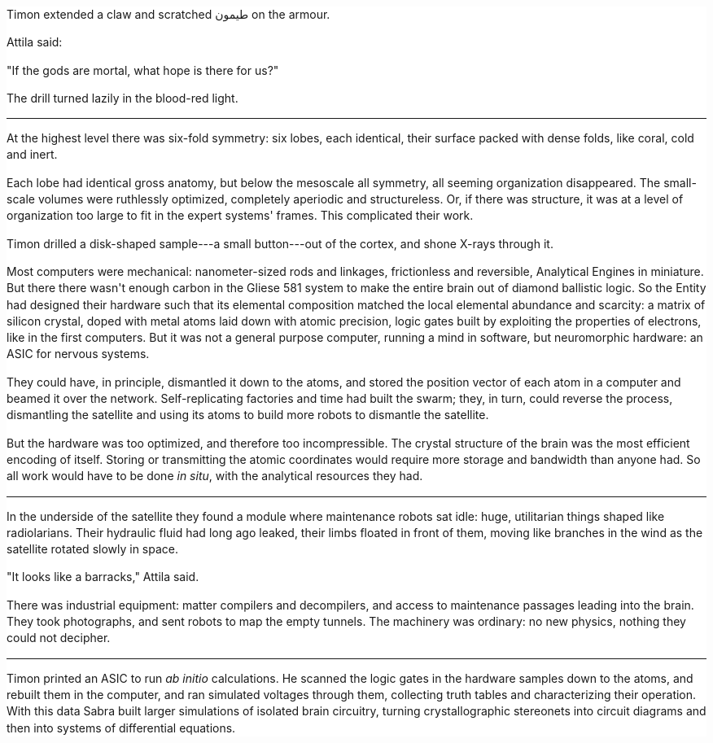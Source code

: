 Timon extended a claw and scratched طیمون on the armour.

Attila said:

"If the gods are mortal, what hope is there for us?"

The drill turned lazily in the blood-red light.

---

At the highest level there was six-fold symmetry: six lobes, each identical, their surface packed with dense folds, like coral, cold and inert.

Each lobe had identical gross anatomy, but below the mesoscale all symmetry, all seeming organization disappeared. The small-scale volumes were ruthlessly optimized, completely aperiodic and structureless. Or, if there was structure, it was at a level of organization too large to fit in the expert systems' frames. This complicated their work.

Timon drilled a disk-shaped sample---a small button---out of the cortex, and shone X-rays through it.

Most computers were mechanical: nanometer-sized rods and linkages, frictionless and reversible, Analytical Engines in miniature. But there there wasn't enough carbon in the Gliese 581 system to make the entire brain out of diamond ballistic logic. So the Entity had designed their hardware such that its elemental composition matched the local elemental abundance and scarcity: a matrix of silicon crystal, doped with metal atoms laid down with atomic precision, logic gates built by exploiting the properties of electrons, like in the first computers. But it was not a general purpose computer, running a mind in software, but neuromorphic hardware: an ASIC for nervous systems.

They could have, in principle, dismantled it down to the atoms, and stored the position vector of each atom in a computer and beamed it over the network. Self-replicating factories and time had built the swarm; they, in turn, could reverse the process, dismantling the satellite and using its atoms to build more robots to dismantle the satellite.

But the hardware was too optimized, and therefore too incompressible. The crystal structure of the brain was the most efficient encoding of itself. Storing or transmitting the atomic coordinates would require more storage and bandwidth than anyone had. So all work would have to be done _in situ_, with the analytical resources they had.

---

In the underside of the satellite they found a module where maintenance robots sat idle: huge, utilitarian things shaped like radiolarians. Their hydraulic fluid had long ago leaked, their limbs floated in front of them, moving like branches in the wind as the satellite rotated slowly in space.

"It looks like a barracks," Attila said.

There was industrial equipment: matter compilers and decompilers, and access to maintenance passages leading into the brain. They took photographs, and sent robots to map the empty tunnels. The machinery was ordinary: no new physics, nothing they could not decipher.

---

Timon printed an ASIC to run _ab initio_ calculations. He scanned the logic gates in the hardware samples down to the atoms, and rebuilt them in the computer, and ran simulated voltages through them, collecting truth tables and characterizing their operation. With this data Sabra built larger simulations of isolated brain circuitry, turning crystallographic stereonets into circuit diagrams and then into systems of differential equations.
